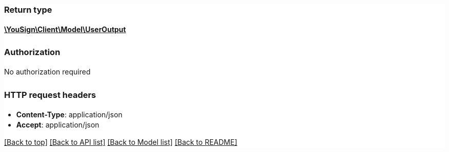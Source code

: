 ### Return type

[**\YouSign\Client\Model\UserOutput**](../Model/UserOutput.md)

### Authorization

No authorization required

### HTTP request headers

 - **Content-Type**: application/json
 - **Accept**: application/json

[[Back to top]](#) [[Back to API list]](../../README.md#documentation-for-api-endpoints) [[Back to Model list]](../../README.md#documentation-for-models) [[Back to README]](../../README.md)

